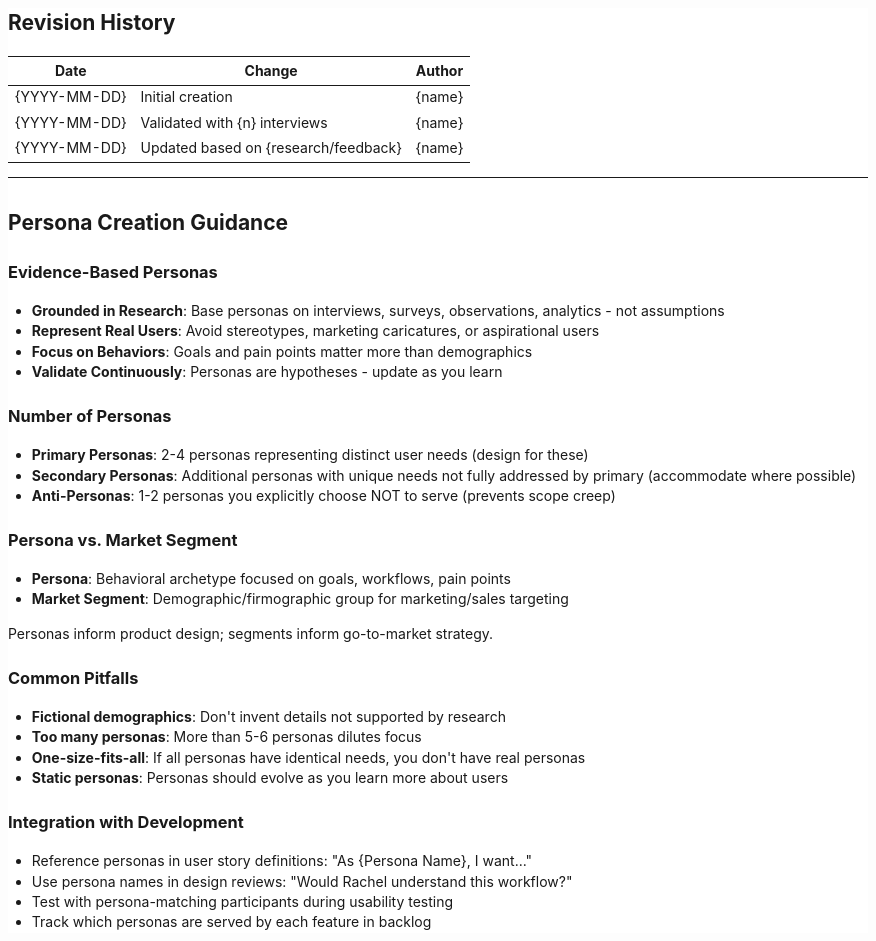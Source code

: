 ## Revision History

| Date | Change | Author |
|------|--------|--------|
| {YYYY-MM-DD} | Initial creation | {name} |
| {YYYY-MM-DD} | Validated with {n} interviews | {name} |
| {YYYY-MM-DD} | Updated based on {research/feedback} | {name} |

---

## Persona Creation Guidance

### Evidence-Based Personas

- **Grounded in Research**: Base personas on interviews, surveys, observations, analytics - not assumptions
- **Represent Real Users**: Avoid stereotypes, marketing caricatures, or aspirational users
- **Focus on Behaviors**: Goals and pain points matter more than demographics
- **Validate Continuously**: Personas are hypotheses - update as you learn

### Number of Personas

- **Primary Personas**: 2-4 personas representing distinct user needs (design for these)
- **Secondary Personas**: Additional personas with unique needs not fully addressed by primary (accommodate where possible)
- **Anti-Personas**: 1-2 personas you explicitly choose NOT to serve (prevents scope creep)

### Persona vs. Market Segment

- **Persona**: Behavioral archetype focused on goals, workflows, pain points
- **Market Segment**: Demographic/firmographic group for marketing/sales targeting

Personas inform product design; segments inform go-to-market strategy.

### Common Pitfalls

- **Fictional demographics**: Don't invent details not supported by research
- **Too many personas**: More than 5-6 personas dilutes focus
- **One-size-fits-all**: If all personas have identical needs, you don't have real personas
- **Static personas**: Personas should evolve as you learn more about users

### Integration with Development

- Reference personas in user story definitions: "As {Persona Name}, I want..."
- Use persona names in design reviews: "Would Rachel understand this workflow?"
- Test with persona-matching participants during usability testing
- Track which personas are served by each feature in backlog
